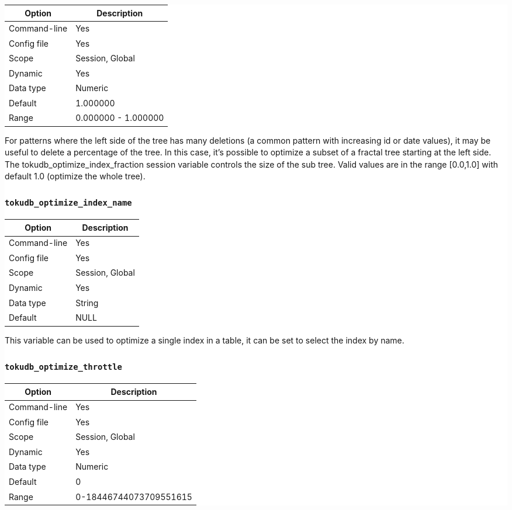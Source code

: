| Option       | Description         |
|--------------|---------------------|
| Command-line | Yes                 |
| Config file  | Yes                 |
| Scope        | Session, Global     |
| Dynamic      | Yes                 |
| Data type    | Numeric             |
| Default      | 1.000000            |
| Range        | 0.000000 - 1.000000 |

For patterns where the left side of the tree has many deletions (a common
pattern with increasing id or date values), it may be useful to delete a
percentage of the tree. In this case, it’s possible to optimize a subset of a
fractal tree starting at the left side. The
tokudb_optimize_index_fraction session variable controls the size
of the sub tree. Valid values are in the range [0.0,1.0] with default 1.0
(optimize the whole tree).

### `tokudb_optimize_index_name`

| Option       | Description     |
|--------------|-----------------|
| Command-line | Yes             |
| Config file  | Yes             |
| Scope        | Session, Global |
| Dynamic      | Yes             |
| Data type    | String          |
| Default      | NULL            |

This variable can be used to optimize a single index in a table, it can be set
to select the index by name.

### `tokudb_optimize_throttle`

| Option       | Description            |
|--------------|------------------------|
| Command-line | Yes                    |
| Config file  | Yes                    |
| Scope        | Session, Global        |
| Dynamic      | Yes                    |
| Data type    | Numeric                |
| Default      | 0                      |
| Range        | 0-18446744073709551615 |
